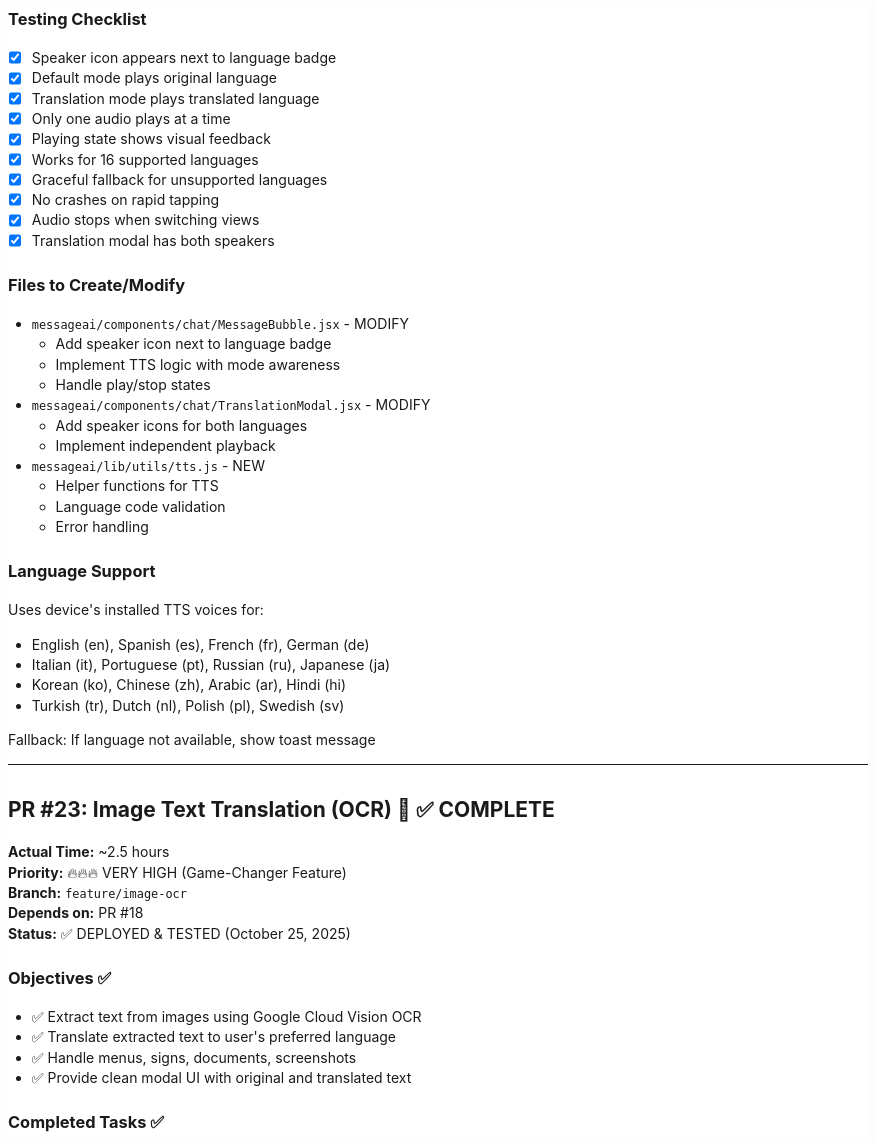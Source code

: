 ### Testing Checklist
- [x] Speaker icon appears next to language badge
- [x] Default mode plays original language
- [x] Translation mode plays translated language
- [x] Only one audio plays at a time
- [x] Playing state shows visual feedback
- [x] Works for 16 supported languages
- [x] Graceful fallback for unsupported languages
- [x] No crashes on rapid tapping
- [x] Audio stops when switching views
- [x] Translation modal has both speakers

### Files to Create/Modify
- `messageai/components/chat/MessageBubble.jsx` - MODIFY
  - Add speaker icon next to language badge
  - Implement TTS logic with mode awareness
  - Handle play/stop states
- `messageai/components/chat/TranslationModal.jsx` - MODIFY
  - Add speaker icons for both languages
  - Implement independent playback
- `messageai/lib/utils/tts.js` - NEW
  - Helper functions for TTS
  - Language code validation
  - Error handling

### Language Support
Uses device's installed TTS voices for:
- English (en), Spanish (es), French (fr), German (de)
- Italian (it), Portuguese (pt), Russian (ru), Japanese (ja)
- Korean (ko), Chinese (zh), Arabic (ar), Hindi (hi)
- Turkish (tr), Dutch (nl), Polish (pl), Swedish (sv)

Fallback: If language not available, show toast message

---

## PR #23: Image Text Translation (OCR) 📸 ✅ COMPLETE

**Actual Time:** ~2.5 hours  
**Priority:** 🔥🔥🔥 VERY HIGH (Game-Changer Feature)  
**Branch:** `feature/image-ocr`  
**Depends on:** PR #18  
**Status:** ✅ DEPLOYED & TESTED (October 25, 2025)

### Objectives ✅
- ✅ Extract text from images using Google Cloud Vision OCR
- ✅ Translate extracted text to user's preferred language
- ✅ Handle menus, signs, documents, screenshots
- ✅ Provide clean modal UI with original and translated text

### Completed Tasks ✅
